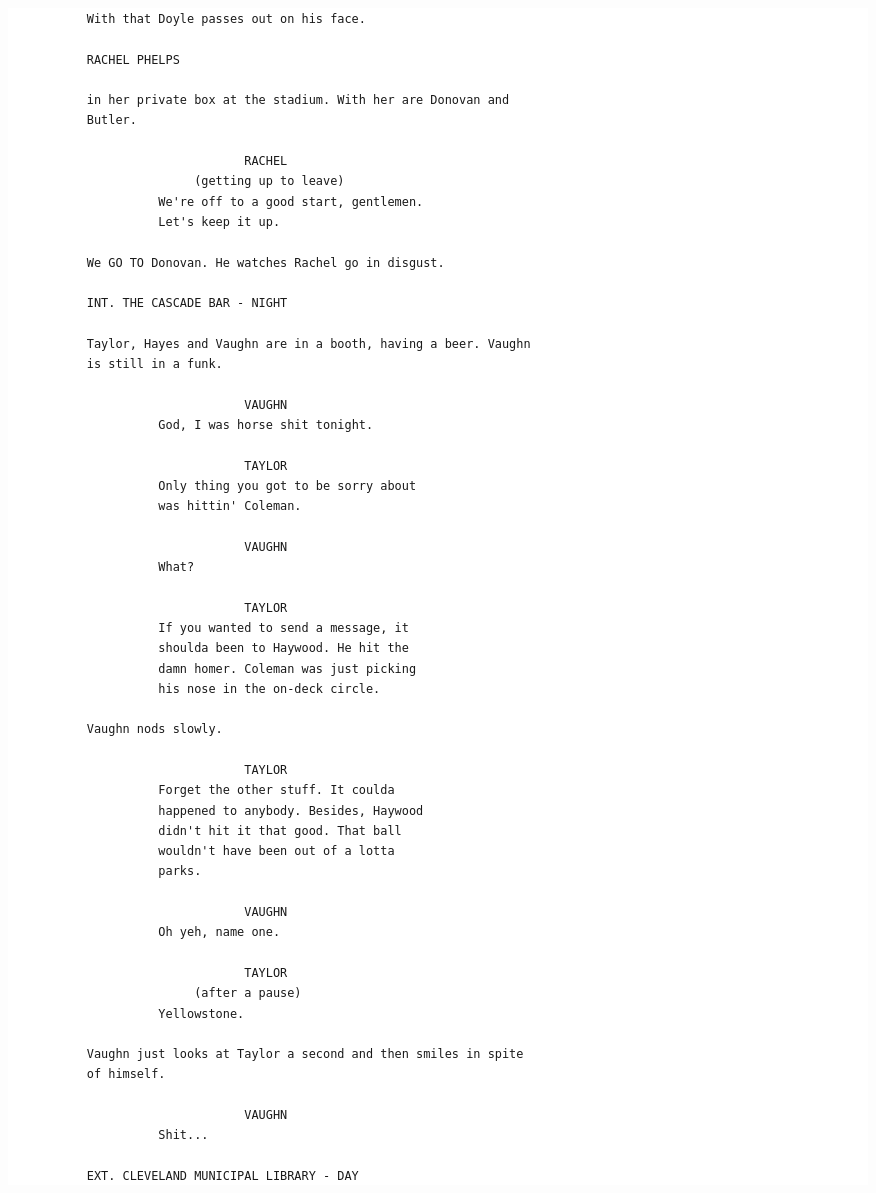                With that Doyle passes out on his face.

               RACHEL PHELPS

               in her private box at the stadium. With her are Donovan and 
               Butler.

                                     RACHEL
                              (getting up to leave)
                         We're off to a good start, gentlemen. 
                         Let's keep it up.

               We GO TO Donovan. He watches Rachel go in disgust.

               INT. THE CASCADE BAR - NIGHT

               Taylor, Hayes and Vaughn are in a booth, having a beer. Vaughn 
               is still in a funk.

                                     VAUGHN
                         God, I was horse shit tonight.

                                     TAYLOR
                         Only thing you got to be sorry about 
                         was hittin' Coleman.

                                     VAUGHN
                         What?

                                     TAYLOR
                         If you wanted to send a message, it 
                         shoulda been to Haywood. He hit the 
                         damn homer. Coleman was just picking 
                         his nose in the on-deck circle.

               Vaughn nods slowly.

                                     TAYLOR
                         Forget the other stuff. It coulda 
                         happened to anybody. Besides, Haywood 
                         didn't hit it that good. That ball 
                         wouldn't have been out of a lotta 
                         parks.

                                     VAUGHN
                         Oh yeh, name one.

                                     TAYLOR
                              (after a pause)
                         Yellowstone.

               Vaughn just looks at Taylor a second and then smiles in spite 
               of himself.

                                     VAUGHN
                         Shit...

               EXT. CLEVELAND MUNICIPAL LIBRARY - DAY
